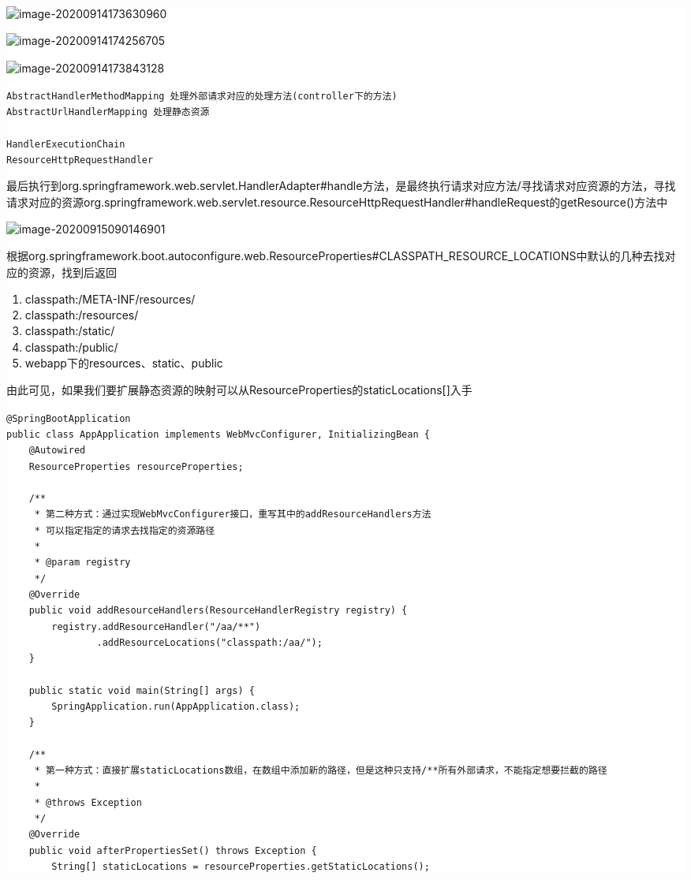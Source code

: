 ![image-20200914173630960](https://lxkimages.oss-cn-beijing.aliyuncs.com/img/image-20200914173843128.png)



![image-20200914174256705](https://lxkimages.oss-cn-beijing.aliyuncs.com/img/image-20200914173843128.png)

![image-20200914173843128](https://lxkimages.oss-cn-beijing.aliyuncs.com/img/image-20200914173843128.png)

```
AbstractHandlerMethodMapping 处理外部请求对应的处理方法(controller下的方法)
AbstractUrlHandlerMapping 处理静态资源

HandlerExecutionChain
ResourceHttpRequestHandler
```



最后执行到org.springframework.web.servlet.HandlerAdapter#handle方法，是最终执行请求对应方法/寻找请求对应资源的方法，寻找请求对应的资源org.springframework.web.servlet.resource.ResourceHttpRequestHandler#handleRequest的getResource()方法中



![image-20200915090146901](https://lxkimages.oss-cn-beijing.aliyuncs.com/img/image-20200915090146901.png)



根据org.springframework.boot.autoconfigure.web.ResourceProperties#CLASSPATH_RESOURCE_LOCATIONS中默认的几种去找对应的资源，找到后返回

1. classpath:/META-INF/resources/
2. classpath:/resources/
3. classpath:/static/
4. classpath:/public/
5. webapp下的resources、static、public



由此可见，如果我们要扩展静态资源的映射可以从ResourceProperties的staticLocations[]入手

```
@SpringBootApplication
public class AppApplication implements WebMvcConfigurer, InitializingBean {
	@Autowired
	ResourceProperties resourceProperties;

	/**
	 * 第二种方式：通过实现WebMvcConfigurer接口，重写其中的addResourceHandlers方法
	 * 可以指定指定的请求去找指定的资源路径
	 *
	 * @param registry
	 */
	@Override
	public void addResourceHandlers(ResourceHandlerRegistry registry) {
		registry.addResourceHandler("/aa/**")
				.addResourceLocations("classpath:/aa/");
	}

	public static void main(String[] args) {
		SpringApplication.run(AppApplication.class);
	}

	/**
	 * 第一种方式：直接扩展staticLocations数组，在数组中添加新的路径，但是这种只支持/**所有外部请求，不能指定想要拦截的路径
	 *
	 * @throws Exception
	 */
	@Override
	public void afterPropertiesSet() throws Exception {
		String[] staticLocations = resourceProperties.getStaticLocations();
```